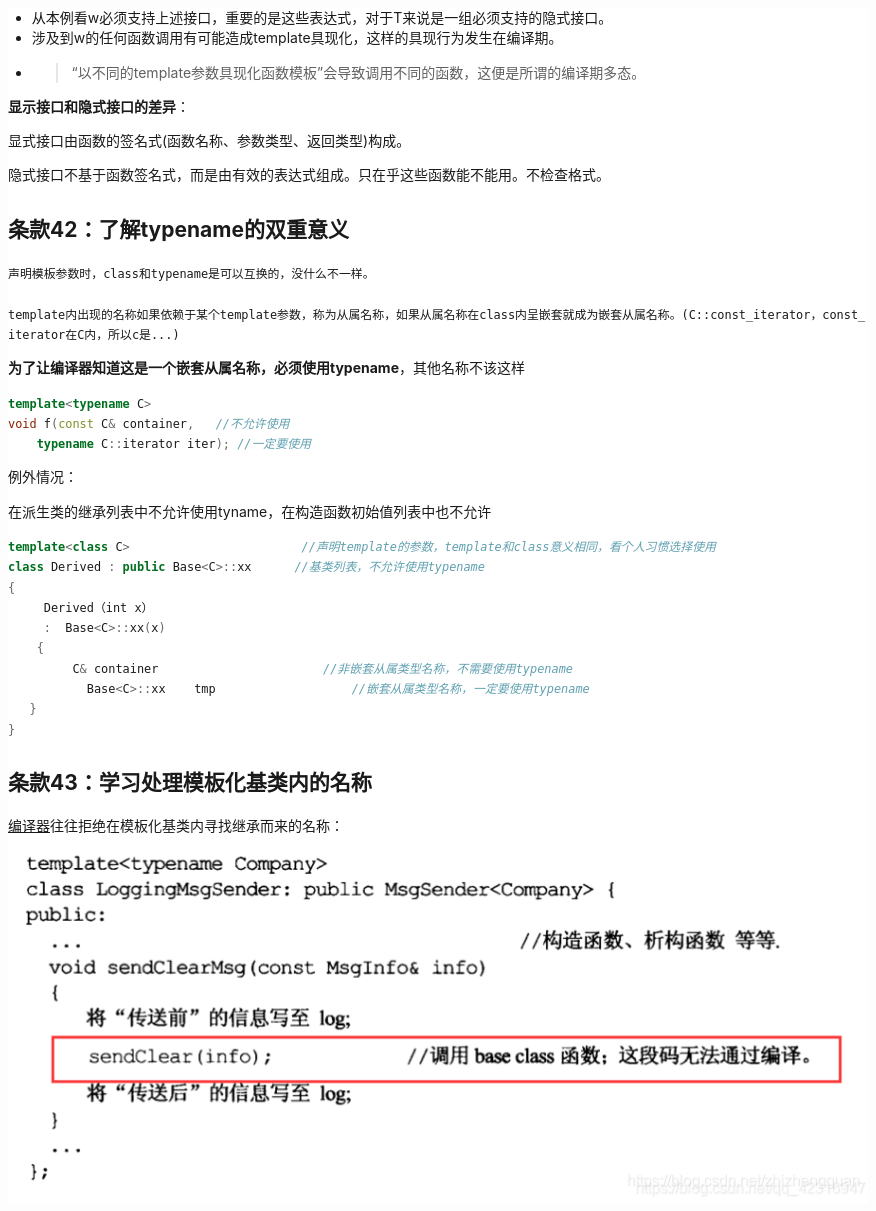 * 从本例看w必须支持上述接口，重要的是这些表达式，对于T来说是一组必须支持的隐式接口。
* 涉及到w的任何函数调用有可能造成template具现化，这样的具现行为发生在编译期。
* > “以不同的template参数具现化函数模板”会导致调用不同的函数，这便是所谓的编译期多态。
  >

**显示接口和隐式接口的差异**：

显式接口由函数的签名式(函数名称、参数类型、返回类型)构成。

隐式接口不基于函数签名式，而是由有效的表达式组成。只在乎这些函数能不能用。不检查格式。

## 条款42：了解typename的双重意义

	声明模板参数时，class和typename是可以互换的，没什么不一样。
	
	template内出现的名称如果依赖于某个template参数，称为从属名称，如果从属名称在class内呈嵌套就成为嵌套从属名称。(C::const_iterator，const_iterator在C内，所以c是...)

**为了让编译器知道这是一个嵌套从属名称，必须使用typename**，其他名称不该这样

```cpp
template<typename C>
void f(const C& container,   //不允许使用 
	typename C::iterator iter); //一定要使用
```

例外情况：

在派生类的继承列表中不允许使用tyname，在构造函数初始值列表中也不允许

```cpp
template<class C>                        //声明template的参数，template和class意义相同，看个人习惯选择使用
class Derived : public Base<C>::xx      //基类列表，不允许使用typename
{
     Derived（int x）
     :  Base<C>::xx(x)
    {
         C& container                       //非嵌套从属类型名称，不需要使用typename
           Base<C>::xx    tmp                   //嵌套从属类型名称，一定要使用typename 
   }
}
```

## 条款43：学习处理模板化基类内的名称

[编译器](https://so.csdn.net/so/search?q=%E7%BC%96%E8%AF%91%E5%99%A8&spm=1001.2101.3001.7020)往往拒绝在模板化基类内寻找继承而来的名称：

![image.png](assets/image-20220422170311-6kf6tsg.png)
